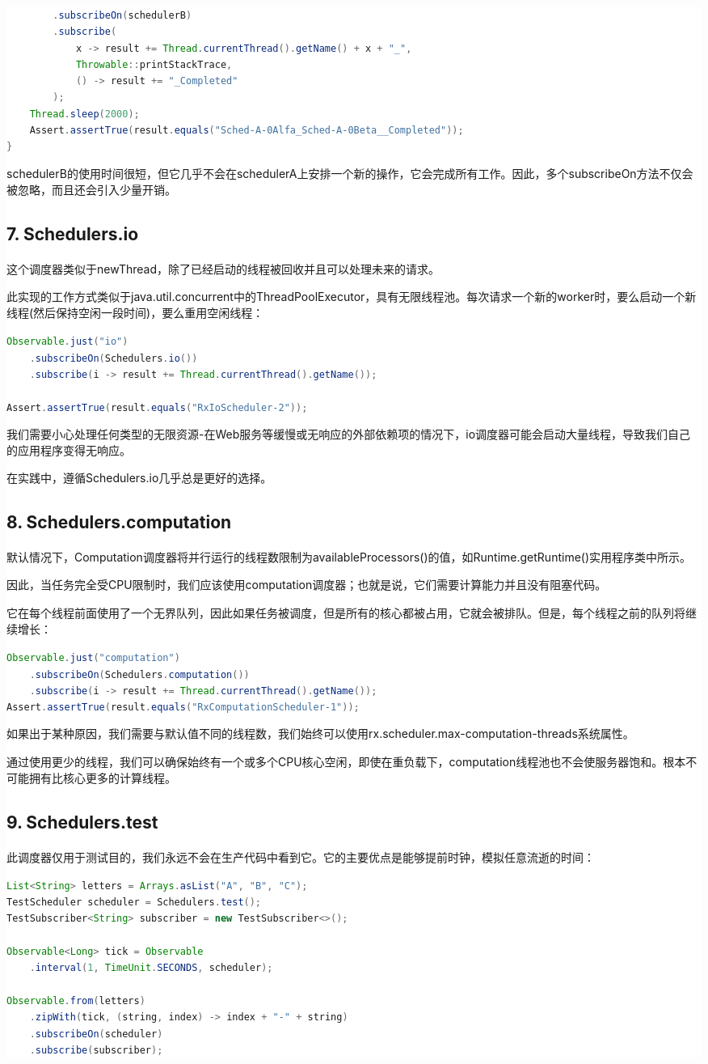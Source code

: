 ```java
        .subscribeOn(schedulerB)
        .subscribe(
            x -> result += Thread.currentThread().getName() + x + "_",
            Throwable::printStackTrace,
            () -> result += "_Completed"
        );
    Thread.sleep(2000);
    Assert.assertTrue(result.equals("Sched-A-0Alfa_Sched-A-0Beta__Completed"));
}
```

schedulerB的使用时间很短，但它几乎不会在schedulerA上安排一个新的操作，它会完成所有工作。因此，多个subscribeOn方法不仅会被忽略，而且还会引入少量开销。

## 7. Schedulers.io

这个调度器类似于newThread，除了已经启动的线程被回收并且可以处理未来的请求。

此实现的工作方式类似于java.util.concurrent中的ThreadPoolExecutor，具有无限线程池。每次请求一个新的worker时，要么启动一个新线程(然后保持空闲一段时间)，要么重用空闲线程：

```java
Observable.just("io")
    .subscribeOn(Schedulers.io())
    .subscribe(i -> result += Thread.currentThread().getName());
 
Assert.assertTrue(result.equals("RxIoScheduler-2"));
```

我们需要小心处理任何类型的无限资源-在Web服务等缓慢或无响应的外部依赖项的情况下，io调度器可能会启动大量线程，导致我们自己的应用程序变得无响应。

在实践中，遵循Schedulers.io几乎总是更好的选择。

## 8. Schedulers.computation

默认情况下，Computation调度器将并行运行的线程数限制为availableProcessors()的值，如Runtime.getRuntime()实用程序类中所示。

因此，当任务完全受CPU限制时，我们应该使用computation调度器；也就是说，它们需要计算能力并且没有阻塞代码。

它在每个线程前面使用了一个无界队列，因此如果任务被调度，但是所有的核心都被占用，它就会被排队。但是，每个线程之前的队列将继续增长：

```java
Observable.just("computation")
    .subscribeOn(Schedulers.computation())
    .subscribe(i -> result += Thread.currentThread().getName());
Assert.assertTrue(result.equals("RxComputationScheduler-1"));
```

如果出于某种原因，我们需要与默认值不同的线程数，我们始终可以使用rx.scheduler.max-computation-threads系统属性。

通过使用更少的线程，我们可以确保始终有一个或多个CPU核心空闲，即使在重负载下，computation线程池也不会使服务器饱和。根本不可能拥有比核心更多的计算线程。

## 9. Schedulers.test

此调度器仅用于测试目的，我们永远不会在生产代码中看到它。它的主要优点是能够提前时钟，模拟任意流逝的时间：

```java
List<String> letters = Arrays.asList("A", "B", "C");
TestScheduler scheduler = Schedulers.test();
TestSubscriber<String> subscriber = new TestSubscriber<>();

Observable<Long> tick = Observable
    .interval(1, TimeUnit.SECONDS, scheduler);

Observable.from(letters)
    .zipWith(tick, (string, index) -> index + "-" + string)
    .subscribeOn(scheduler)
    .subscribe(subscriber);

```